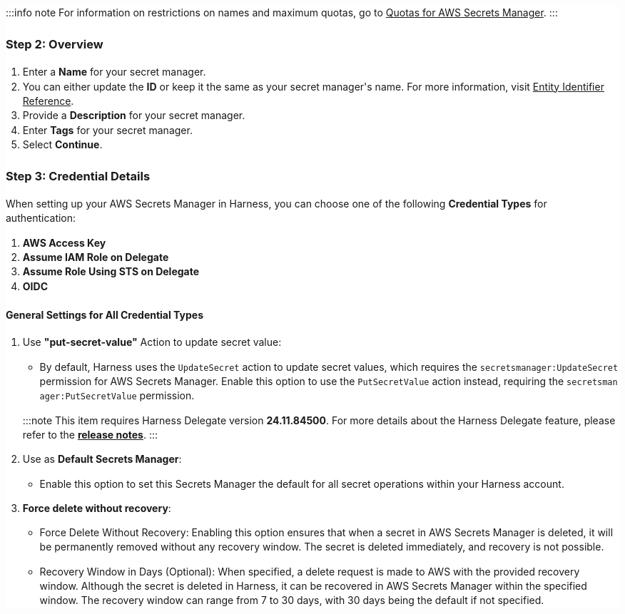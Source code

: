 
:::info note
For information on restrictions on names and maximum quotas, go to [Quotas for AWS Secrets Manager](https://docs.aws.amazon.com/secretsmanager/latest/userguide/reference_limits.html).
:::

### Step 2: Overview

1. Enter a **Name** for your secret manager.
2. You can either update the **ID** or keep it the same as your secret manager's name. For more information, visit [Entity Identifier Reference](../../references/entity-identifier-reference.md).
3. Provide a **Description** for your secret manager.
4. Enter **Tags** for your secret manager.
5. Select **Continue**.

### Step 3: Credential Details

When setting up your AWS Secrets Manager in Harness, you can choose one of the following **Credential Types** for authentication:

1. **AWS Access Key**  
2. **Assume IAM Role on Delegate**  
3. **Assume Role Using STS on Delegate**
4. **OIDC**

  #### General Settings for All Credential Types

  1. Use **"put-secret-value"** Action to update secret value:  
     
     - By default, Harness uses the `UpdateSecret` action to update secret values, which requires the `secretsmanager:UpdateSecret` permission for AWS Secrets Manager. Enable this option to use the `PutSecretValue` action instead, requiring the `secretsmanager:PutSecretValue` permission.
   
   
      :::note
        This item requires Harness Delegate version **24.11.84500**. For more details about the Harness Delegate feature, please refer to the **[release notes](https://developer.harness.io/release-notes/delegate#version-241184500)**.
      :::

  2. Use as **Default Secrets Manager**:  
      
      - Enable this option to set this Secrets Manager the default for all secret operations within your Harness account.

  3. **Force delete without recovery**:

      - Force Delete Without Recovery: Enabling this option ensures that when a secret in AWS Secrets Manager is deleted, it will be permanently removed without any recovery window. The secret is deleted immediately, and recovery is not possible.

      - Recovery Window in Days (Optional): When specified, a delete request is made to AWS with the provided recovery window. Although the secret is deleted in Harness, it can be recovered in AWS Secrets Manager within the specified window. The recovery window can range from 7 to 30 days, with 30 days being the default if not specified.
